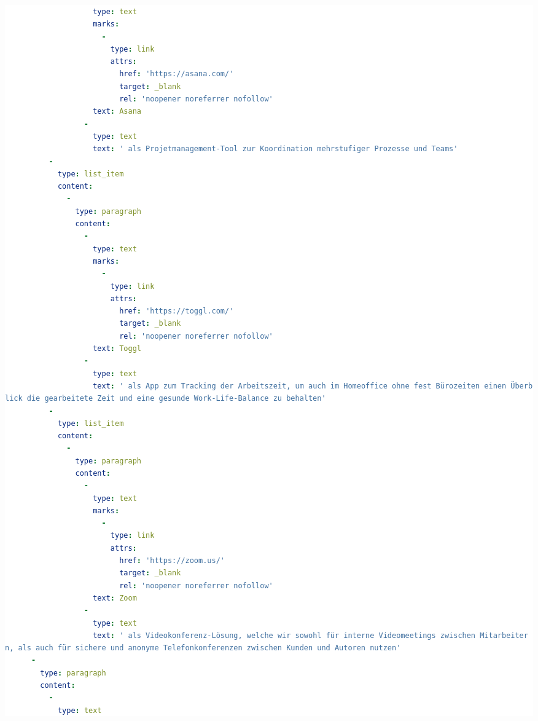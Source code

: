 ```yaml
                    type: text
                    marks:
                      -
                        type: link
                        attrs:
                          href: 'https://asana.com/'
                          target: _blank
                          rel: 'noopener noreferrer nofollow'
                    text: Asana
                  -
                    type: text
                    text: ' als Projetmanagement-Tool zur Koordination mehrstufiger Prozesse und Teams'
          -
            type: list_item
            content:
              -
                type: paragraph
                content:
                  -
                    type: text
                    marks:
                      -
                        type: link
                        attrs:
                          href: 'https://toggl.com/'
                          target: _blank
                          rel: 'noopener noreferrer nofollow'
                    text: Toggl
                  -
                    type: text
                    text: ' als App zum Tracking der Arbeitszeit, um auch im Homeoffice ohne fest Bürozeiten einen Überblick die gearbeitete Zeit und eine gesunde Work-Life-Balance zu behalten'
          -
            type: list_item
            content:
              -
                type: paragraph
                content:
                  -
                    type: text
                    marks:
                      -
                        type: link
                        attrs:
                          href: 'https://zoom.us/'
                          target: _blank
                          rel: 'noopener noreferrer nofollow'
                    text: Zoom
                  -
                    type: text
                    text: ' als Videokonferenz-Lösung, welche wir sowohl für interne Videomeetings zwischen Mitarbeitern, als auch für sichere und anonyme Telefonkonferenzen zwischen Kunden und Autoren nutzen'
      -
        type: paragraph
        content:
          -
            type: text
```